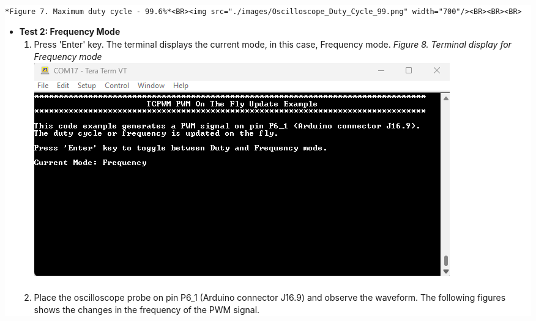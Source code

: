     *Figure 7. Maximum duty cycle - 99.6%*<BR><img src="./images/Oscilloscope_Duty_Cycle_99.png" width="700"/><BR><BR><BR>
- **Test 2: Frequency Mode**
    1. Press 'Enter' key. The terminal displays the current mode, in this case, Frequency mode.
    *Figure 8. Terminal display for Frequency mode*<BR><img src="./images/Terminal_Output_Frequency.png"/><BR><BR>
    2. Place the oscilloscope probe on pin P6_1 (Arduino connector J16.9) and observe the waveform. The following figures shows the changes in the frequency of the PWM signal.<BR>